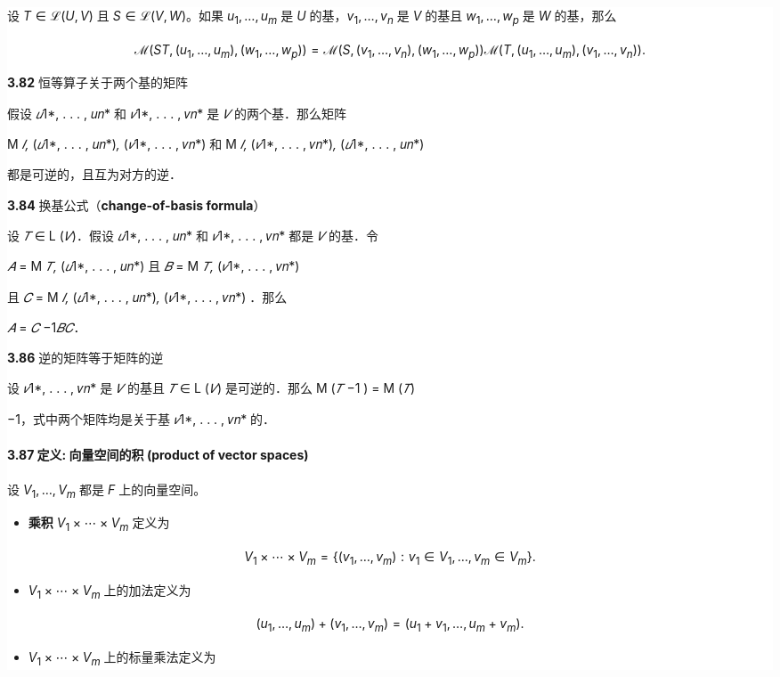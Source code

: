 设 $T\mathcal{\in L}(U,V)$ 且 $S\mathcal{\in L}(V,W)$。如果
$u_{1},\ldots,u_{m}$ 是 $U$ 的基，$v_{1},\ldots,v_{n}$ 是 $V$ 的基且
$w_{1},\ldots,w_{p}$ 是 $W$ 的基，那么


$$
\mathcal{M}\left( ST,\left( u_{1},\ldots,u_{m} \right),\left( w_{1},\ldots,w_{p} \right) \right)\mathcal{= M}\left( S,\left( v_{1},\ldots,v_{n} \right),\left( w_{1},\ldots,w_{p} \right) \right)\mathcal{M}\left( T,\left( u_{1},\ldots,u_{m} \right),\left( v_{1},\ldots,v_{n} \right) \right).
$$


**3.82** 恒等算子关于两个基的矩阵

假设 *𝑢*1*, . . . , 𝑢𝑛* 和 *𝑣*1*, . . . , 𝑣𝑛* 是 *𝑉* 的两个基．那么矩阵

M *𝐼,* (*𝑢*1*, . . . , 𝑢𝑛*)*,* (*𝑣*1*, . . . , 𝑣𝑛*) 和 M *𝐼,* (*𝑣*1*, .
. . , 𝑣𝑛*)*,* (*𝑢*1*, . . . , 𝑢𝑛*)

都是可逆的，且互为对方的逆．

**3.84** 换基公式（**change-of-basis formula**）

设 *𝑇* ∈ L (*𝑉*)．假设 *𝑢*1*, . . . , 𝑢𝑛* 和 *𝑣*1*, . . . , 𝑣𝑛* 都是 *𝑉*
的基．令

*𝐴* = M *𝑇,* (*𝑢*1*, . . . , 𝑢𝑛*) 且 *𝐵* = M *𝑇,* (*𝑣*1*, . . . , 𝑣𝑛*)

且 *𝐶* = M *𝐼,* (*𝑢*1*, . . . , 𝑢𝑛*)*,* (*𝑣*1*, . . . , 𝑣𝑛*) ．那么

*𝐴* = *𝐶* −1*𝐵𝐶*．

**3.86** 逆的矩阵等于矩阵的逆

设 *𝑣*1*, . . . , 𝑣𝑛* 是 *𝑉* 的基且 *𝑇* ∈ L (*𝑉*) 是可逆的．那么 M (*𝑇*
−1 ) = M (*𝑇*)

−1，式中两个矩阵均是关于基 *𝑣*1*, . . . , 𝑣𝑛* 的．

#### 3.87 定义: 向量空间的积 (product of vector spaces)

设 $V_{1},\ldots,V_{m}$ 都是 $F$ 上的向量空间。

- **乘积** $V_{1} \times \cdots \times V_{m}$ 定义为


$$
V_{1} \times \cdots \times V_{m} = \left\{ \left( v_{1},\ldots,v_{m} \right):v_{1} \in V_{1},\ldots,v_{m} \in V_{m} \right\}.
$$


- $V_{1} \times \cdots \times V_{m}$ 上的加法定义为


$$
\left( u_{1},\ldots,u_{m} \right) + \left( v_{1},\ldots,v_{m} \right) = \left( u_{1} + v_{1},\ldots,u_{m} + v_{m} \right).
$$


- $V_{1} \times \cdots \times V_{m}$ 上的标量乘法定义为
